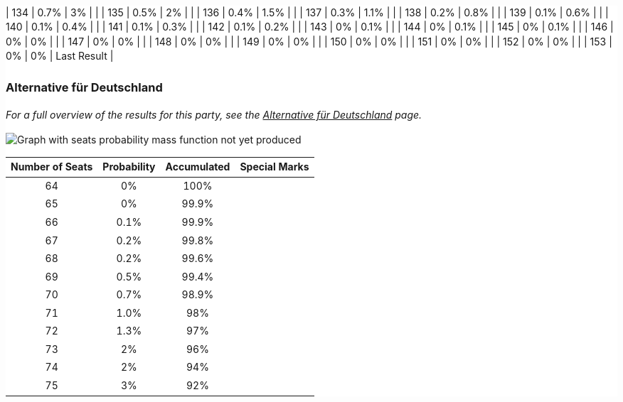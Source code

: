 | 134 | 0.7% | 3% |  |
| 135 | 0.5% | 2% |  |
| 136 | 0.4% | 1.5% |  |
| 137 | 0.3% | 1.1% |  |
| 138 | 0.2% | 0.8% |  |
| 139 | 0.1% | 0.6% |  |
| 140 | 0.1% | 0.4% |  |
| 141 | 0.1% | 0.3% |  |
| 142 | 0.1% | 0.2% |  |
| 143 | 0% | 0.1% |  |
| 144 | 0% | 0.1% |  |
| 145 | 0% | 0.1% |  |
| 146 | 0% | 0% |  |
| 147 | 0% | 0% |  |
| 148 | 0% | 0% |  |
| 149 | 0% | 0% |  |
| 150 | 0% | 0% |  |
| 151 | 0% | 0% |  |
| 152 | 0% | 0% |  |
| 153 | 0% | 0% | Last Result |

### Alternative für Deutschland

*For a full overview of the results for this party, see the [Alternative für Deutschland](party-alternativefürdeutschland.html) page.*

![Graph with seats probability mass function not yet produced](2020-08-26-Kantar-seats-pmf-alternativefürdeutschland.png "Seats Probability Mass Function")

| Number of Seats | Probability | Accumulated | Special Marks |
|:---------------:|:-----------:|:-----------:|:-------------:|
| 64 | 0% | 100% |  |
| 65 | 0% | 99.9% |  |
| 66 | 0.1% | 99.9% |  |
| 67 | 0.2% | 99.8% |  |
| 68 | 0.2% | 99.6% |  |
| 69 | 0.5% | 99.4% |  |
| 70 | 0.7% | 98.9% |  |
| 71 | 1.0% | 98% |  |
| 72 | 1.3% | 97% |  |
| 73 | 2% | 96% |  |
| 74 | 2% | 94% |  |
| 75 | 3% | 92% |  |